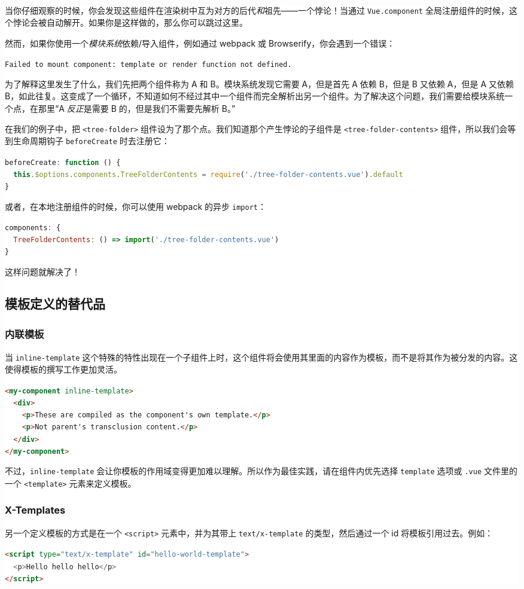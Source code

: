 当你仔细观察的时候，你会发现这些组件在渲染树中互为对方的后代*和*祖先——一个悖论！当通过 `Vue.component` 全局注册组件的时候，这个悖论会被自动解开。如果你是这样做的，那么你可以跳过这里。

然而，如果你使用一个*模块系统*依赖/导入组件，例如通过 webpack 或 Browserify，你会遇到一个错误：

```
Failed to mount component: template or render function not defined.
```

为了解释这里发生了什么，我们先把两个组件称为 A 和 B。模块系统发现它需要 A，但是首先 A 依赖 B，但是 B 又依赖 A，但是 A 又依赖 B，如此往复。这变成了一个循环，不知道如何不经过其中一个组件而完全解析出另一个组件。为了解决这个问题，我们需要给模块系统一个点，在那里“A *反正*是需要 B 的，但是我们不需要先解析 B。”

在我们的例子中，把 `<tree-folder>` 组件设为了那个点。我们知道那个产生悖论的子组件是 `<tree-folder-contents>` 组件，所以我们会等到生命周期钩子 `beforeCreate` 时去注册它：

``` js
beforeCreate: function () {
  this.$options.components.TreeFolderContents = require('./tree-folder-contents.vue').default
}
```

或者，在本地注册组件的时候，你可以使用 webpack 的异步 `import`：

``` js
components: {
  TreeFolderContents: () => import('./tree-folder-contents.vue')
}
```

这样问题就解决了！

## 模板定义的替代品

### 内联模板

当 `inline-template` 这个特殊的特性出现在一个子组件上时，这个组件将会使用其里面的内容作为模板，而不是将其作为被分发的内容。这使得模板的撰写工作更加灵活。

``` html
<my-component inline-template>
  <div>
    <p>These are compiled as the component's own template.</p>
    <p>Not parent's transclusion content.</p>
  </div>
</my-component>
```

<p class="tip">不过，<code>inline-template</code> 会让你模板的作用域变得更加难以理解。所以作为最佳实践，请在组件内优先选择 <code>template</code> 选项或 <code>.vue</code> 文件里的一个 <code>&lt;template&gt;</code> 元素来定义模板。</p>

### X-Templates

另一个定义模板的方式是在一个 `<script>` 元素中，并为其带上 `text/x-template` 的类型，然后通过一个 id 将模板引用过去。例如：

``` html
<script type="text/x-template" id="hello-world-template">
  <p>Hello hello hello</p>
</script>
```
